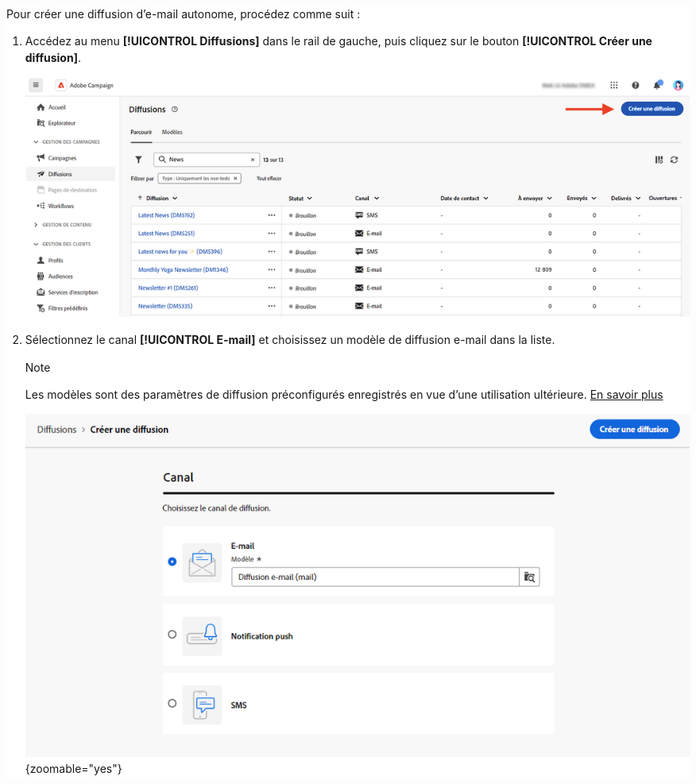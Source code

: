 Pour créer une diffusion d’e-mail autonome, procédez comme suit :

1. Accédez au menu **[!UICONTROL Diffusions]** dans le rail de gauche, puis cliquez sur le bouton **[!UICONTROL Créer une diffusion]**.

   ![Capture d’écran montrant le bouton Créer une diffusion dans le menu Diffusions](../msg/assets/create-a-delivery.png)

1. Sélectionnez le canal **[!UICONTROL E-mail]** et choisissez un modèle de diffusion e-mail dans la liste.

   >[!NOTE]
   >
   >Les modèles sont des paramètres de diffusion préconfigurés enregistrés en vue d’une utilisation ultérieure. [En savoir plus](../msg/delivery-template.md)

   ![Capture d’écran affichant la sélection du canal e-mail et du modèle](assets/channel-template.png){zoomable="yes"}
